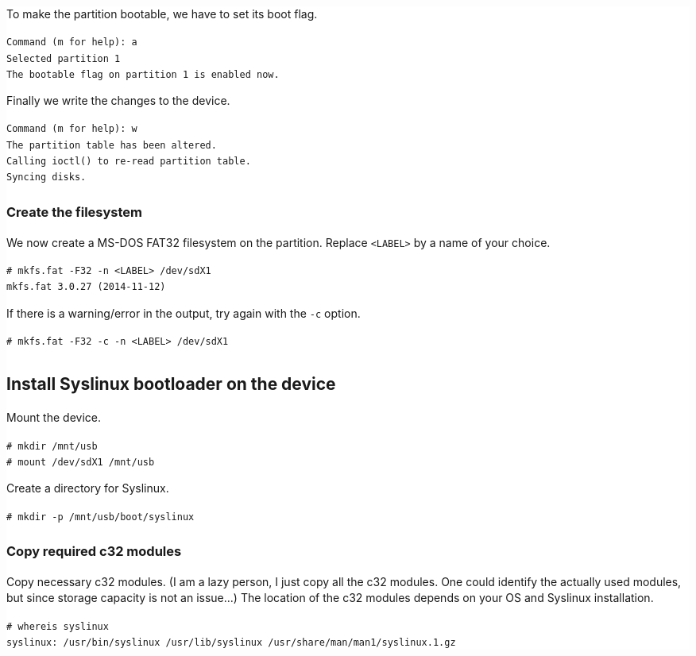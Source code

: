 To make the partition bootable, we have to set its boot flag.

```
Command (m for help): a
Selected partition 1
The bootable flag on partition 1 is enabled now.
```

Finally we write the changes to the device.

```
Command (m for help): w
The partition table has been altered.
Calling ioctl() to re-read partition table.
Syncing disks.
```


### Create the filesystem

We now create a MS-DOS FAT32 filesystem on the partition.
Replace `<LABEL>` by a name of your choice.

```
# mkfs.fat -F32 -n <LABEL> /dev/sdX1
mkfs.fat 3.0.27 (2014-11-12)
```

If there is a warning/error in the output, try again with the `-c` option.

```
# mkfs.fat -F32 -c -n <LABEL> /dev/sdX1
```


## Install Syslinux bootloader on the device

Mount the device.

```
# mkdir /mnt/usb
# mount /dev/sdX1 /mnt/usb
```

Create a directory for Syslinux.

```
# mkdir -p /mnt/usb/boot/syslinux
```


### Copy required c32 modules

Copy necessary c32 modules.  (I am a lazy person, I just copy all the c32
modules.  One could identify the actually used modules, but since storage
capacity is not an issue...)
The location of the c32 modules depends on your OS and Syslinux installation.

```
# whereis syslinux
syslinux: /usr/bin/syslinux /usr/lib/syslinux /usr/share/man/man1/syslinux.1.gz
```
